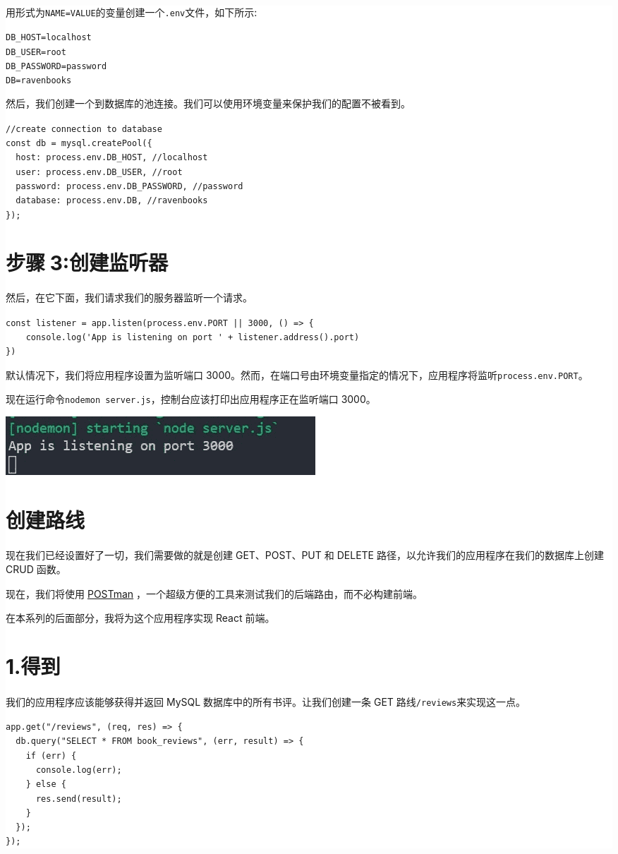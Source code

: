 用形式为`NAME=VALUE`的变量创建一个`.env`文件，如下所示:

```
DB_HOST=localhost
DB_USER=root
DB_PASSWORD=password
DB=ravenbooks
```

然后，我们创建一个到数据库的池连接。我们可以使用环境变量来保护我们的配置不被看到。

```
//create connection to database
const db = mysql.createPool({
  host: process.env.DB_HOST, //localhost
  user: process.env.DB_USER, //root
  password: process.env.DB_PASSWORD, //password
  database: process.env.DB, //ravenbooks
});
```

# 步骤 3:创建监听器

然后，在它下面，我们请求我们的服务器监听一个请求。

```
const listener = app.listen(process.env.PORT || 3000, () => {
    console.log('App is listening on port ' + listener.address().port)
})
```

默认情况下，我们将应用程序设置为监听端口 3000。然而，在端口号由环境变量指定的情况下，应用程序将监听`process.env.PORT`。

现在运行命令`nodemon server.js`，控制台应该打印出应用程序正在监听端口 3000。

![](img/d0c62787a8a8ff01db95f189afa8b949.png)

# 创建路线

现在我们已经设置好了一切，我们需要做的就是创建 GET、POST、PUT 和 DELETE 路径，以允许我们的应用程序在我们的数据库上创建 CRUD 函数。

现在，我们将使用 [POSTman](https://www.postman.com/downloads/) ，一个超级方便的工具来测试我们的后端路由，而不必构建前端。

在本系列的后面部分，我将为这个应用程序实现 React 前端。

# 1.得到

我们的应用程序应该能够获得并返回 MySQL 数据库中的所有书评。让我们创建一条 GET 路线`/reviews`来实现这一点。

```
app.get("/reviews", (req, res) => {
  db.query("SELECT * FROM book_reviews", (err, result) => {
    if (err) {
      console.log(err);
    } else {
      res.send(result);
    }
  });
});
```
